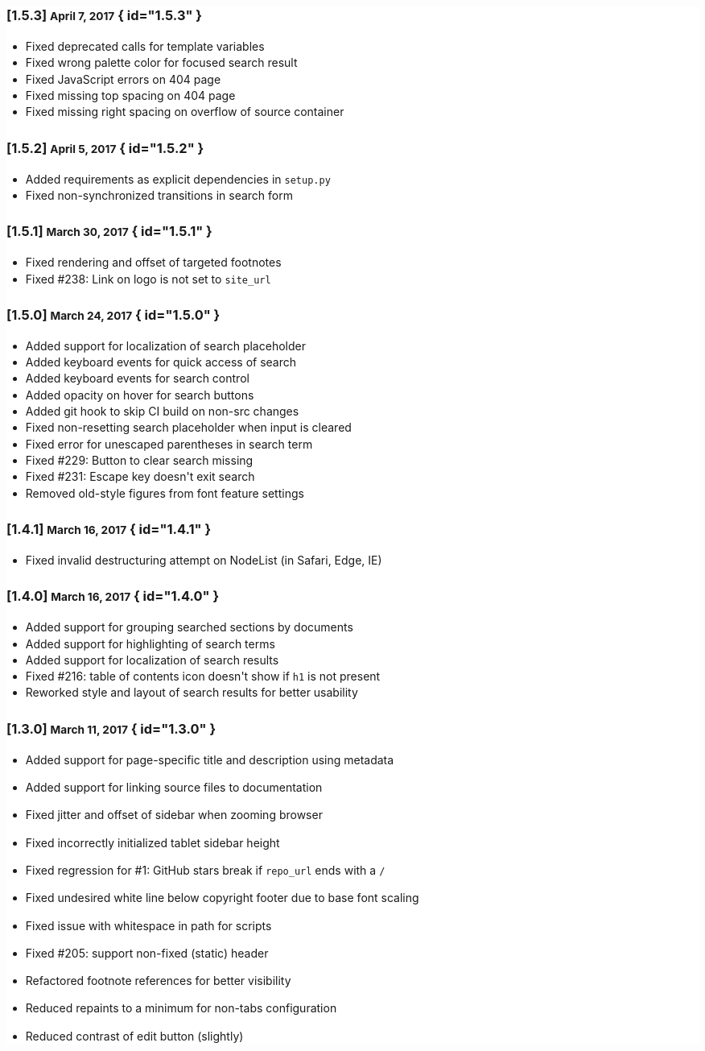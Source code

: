 ### [1.5.3] <small>April 7, 2017</small> { id="1.5.3" }

- Fixed deprecated calls for template variables
- Fixed wrong palette color for focused search result
- Fixed JavaScript errors on 404 page
- Fixed missing top spacing on 404 page
- Fixed missing right spacing on overflow of source container

### [1.5.2] <small>April 5, 2017</small> { id="1.5.2" }

- Added requirements as explicit dependencies in `setup.py`
- Fixed non-synchronized transitions in search form

### [1.5.1] <small>March 30, 2017</small> { id="1.5.1" }

- Fixed rendering and offset of targeted footnotes
- Fixed #238: Link on logo is not set to `site_url`

### [1.5.0] <small>March 24, 2017</small> { id="1.5.0" }

- Added support for localization of search placeholder
- Added keyboard events for quick access of search
- Added keyboard events for search control
- Added opacity on hover for search buttons
- Added git hook to skip CI build on non-src changes
- Fixed non-resetting search placeholder when input is cleared
- Fixed error for unescaped parentheses in search term
- Fixed #229: Button to clear search missing
- Fixed #231: Escape key doesn't exit search
- Removed old-style figures from font feature settings

### [1.4.1] <small>March 16, 2017</small> { id="1.4.1" }

- Fixed invalid destructuring attempt on NodeList (in Safari, Edge, IE)

### [1.4.0] <small>March 16, 2017</small> { id="1.4.0" }

- Added support for grouping searched sections by documents
- Added support for highlighting of search terms
- Added support for localization of search results
- Fixed #216: table of contents icon doesn't show if `h1` is not present
- Reworked style and layout of search results for better usability

### [1.3.0] <small>March 11, 2017</small> { id="1.3.0" }

- Added support for page-specific title and description using metadata
- Added support for linking source files to documentation
- Fixed jitter and offset of sidebar when zooming browser
- Fixed incorrectly initialized tablet sidebar height
- Fixed regression for #1: GitHub stars break if `repo_url` ends with a `/`
- Fixed undesired white line below copyright footer due to base font scaling
- Fixed issue with whitespace in path for scripts
- Fixed #205: support non-fixed (static) header
- Refactored footnote references for better visibility
- Reduced repaints to a minimum for non-tabs configuration
- Reduced contrast of edit button (slightly)


  [minijinja]: https://github.com/mitsuhiko/minijinja
  [check which icons were renamed here]: https://fontawesome.com/docs/web/setup/upgrade/whats-changed#icons-renamed-in-version-6
  [validation]: ../creating-your-site.md#minimal-configuration
  [CVE-2021-40978]: https://nvd.nist.gov/vuln/detail/CVE-2021-40978
  [@mdi/svg]: https://github.com/Templarian/MaterialDesign-SVG
  [mkdocs-material-extensions]: https://github.com/facelessuser/mkdocs-material-extensions
  [git-revision-date-localized-plugin]: https://github.com/timvink/mkdocs-git-revision-date-localized-plugin